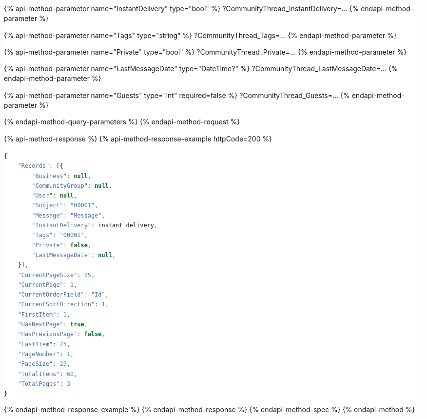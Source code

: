 
{% api-method-parameter name="InstantDelivery" type="bool" %}
?CommunityThread\_InstantDelivery=...
{% endapi-method-parameter %}


{% api-method-parameter name="Tags" type="string" %}
?CommunityThread\_Tags=...
{% endapi-method-parameter %}


{% api-method-parameter name="Private" type="bool" %}
?CommunityThread\_Private=...
{% endapi-method-parameter %}


{% api-method-parameter name="LastMessageDate" type="DateTime?" %}
?CommunityThread\_LastMessageDate=...
{% endapi-method-parameter %}

{% api-method-parameter name="Guests" type="int" required=false %}
?CommunityThread\_Guests=...
{% endapi-method-parameter %}

{% endapi-method-query-parameters %}
{% endapi-method-request %}

{% api-method-response %}
{% api-method-response-example httpCode=200 %}


```javascript
{
    "Records": [{
        "Business": null,
        "CommunityGroup": null,
        "User": null,
        "Subject": "00001",
        "Message": "Message",
        "InstantDelivery": instant delivery,
        "Tags": "00001",
        "Private": false,
        "LastMessageDate": null,
    }],
    "CurrentPageSize": 25,
    "CurrentPage": 1,
    "CurrentOrderField": "Id",
    "CurrentSortDirection": 1,
    "FirstItem": 1,
    "HasNextPage": true,
    "HasPreviousPage": false,
    "LastItem": 25,
    "PageNumber": 1,
    "PageSize": 25,
    "TotalItems": 60,
    "TotalPages": 3
}

```
{% endapi-method-response-example %}
{% endapi-method-response %}
{% endapi-method-spec %}
{% endapi-method %}

